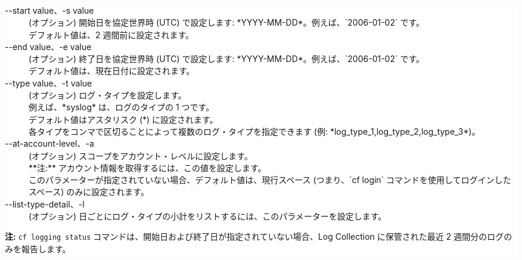 <dl>
  <dt>--start value、-s value</dt>
  <dd>(オプション) 開始日を協定世界時 (UTC) で設定します: *YYYY-MM-DD*。例えば、`2006-01-02` です。<br>デフォルト値は、2 週間前に設定されます。
  </dd>
  
  <dt>--end value、-e value</dt>
  <dd>(オプション) 終了日を協定世界時 (UTC) で設定します: *YYYY-MM-DD*。例えば、`2006-01-02` です。<br>デフォルト値は、現在日付に設定されます。
  </dd>
  
  <dt>--type value、-t value</dt>
  <dd>(オプション) ログ・タイプを設定します。<br>例えば、*syslog* は、ログのタイプの 1 つです。<br>デフォルト値はアスタリスク (*) に設定されます。<br>各タイプをコンマで区切ることによって複数のログ・タイプを指定できます (例: *log_type_1,log_type_2,log_type_3*)。
  </dd>
  
  <dt>--at-account-level、-a </dt>
  <dd>(オプション) スコープをアカウント・レベルに設定します。<br> **注:** アカウント情報を取得するには、この値を設定します。<br>このパラメーターが指定されていない場合、デフォルト値は、現行スペース (つまり、`cf login` コマンドを使用してログインしたスペース) のみに設定されます。
  </dd>
  
  <dt>--list-type-detail、-l</dt>
  <dd>(オプション) 日ごとにログ・タイプの小計をリストするには、このパラメーターを設定します。
  </dd>
</dl>

**注:** `cf logging status` コマンドは、開始日および終了日が指定されていない場合、Log Collection に保管された最近 2 週間分のログのみを報告します。


